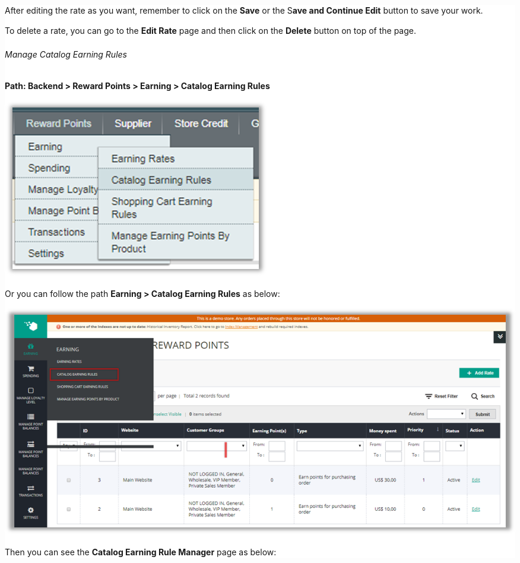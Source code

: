 After editing the rate as you want, remember to click on the **Save** or the S**ave and Continue Edit** button to save your work.

To delete a rate, you can go to the **Edit Rate** page and then click on the **Delete** button on top of the page.

###### Manage Catalog Earning Rules

**Path:  Backend > Reward Points > Earning > Catalog Earning Rules**

![ Manage Catalog Earning Rules](./Image_EcommerceManagementM1/image048.png)

Or you can follow the path **Earning > Catalog Earning Rules** as below:  

![ Manage Catalog Earning Rules](./Image_EcommerceManagementM1/image049.png)

Then you can see the **Catalog Earning Rule Manager** page as below:
